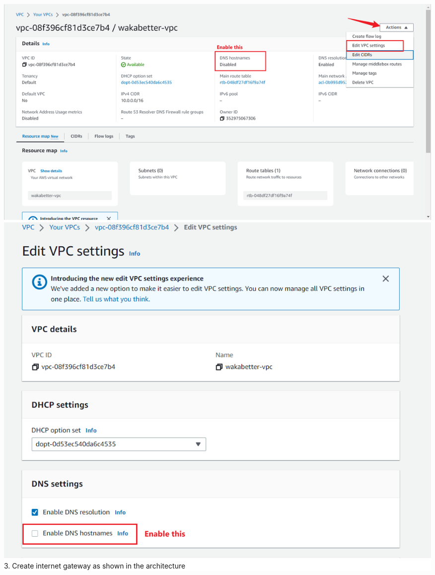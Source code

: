 ![Alt text](images/vpc4.png)
![Alt text](images/vpc5.png)
3. Create internet gateway as shown in the architecture
